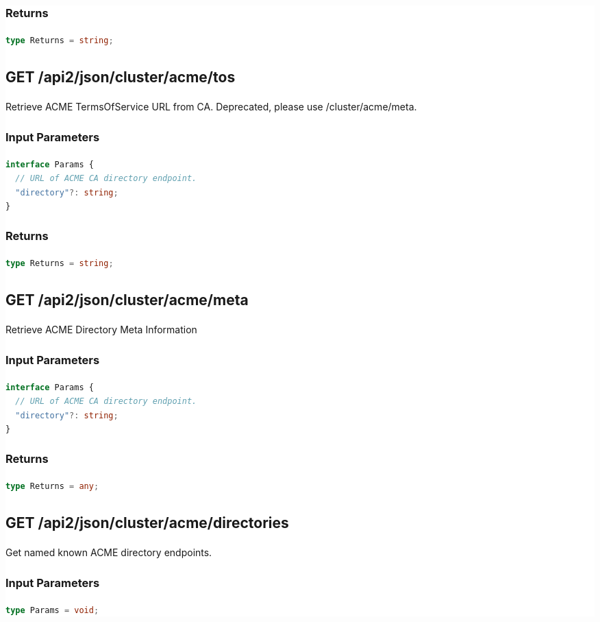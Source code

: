 ### Returns

```ts
type Returns = string;
```

## GET /api2/json/cluster/acme/tos

Retrieve ACME TermsOfService URL from CA. Deprecated, please use /cluster/acme/meta.

### Input Parameters

```ts
interface Params {
  // URL of ACME CA directory endpoint.
  "directory"?: string;
}
```

### Returns

```ts
type Returns = string;
```

## GET /api2/json/cluster/acme/meta

Retrieve ACME Directory Meta Information

### Input Parameters

```ts
interface Params {
  // URL of ACME CA directory endpoint.
  "directory"?: string;
}
```

### Returns

```ts
type Returns = any;
```

## GET /api2/json/cluster/acme/directories

Get named known ACME directory endpoints.

### Input Parameters

```ts
type Params = void;
```
